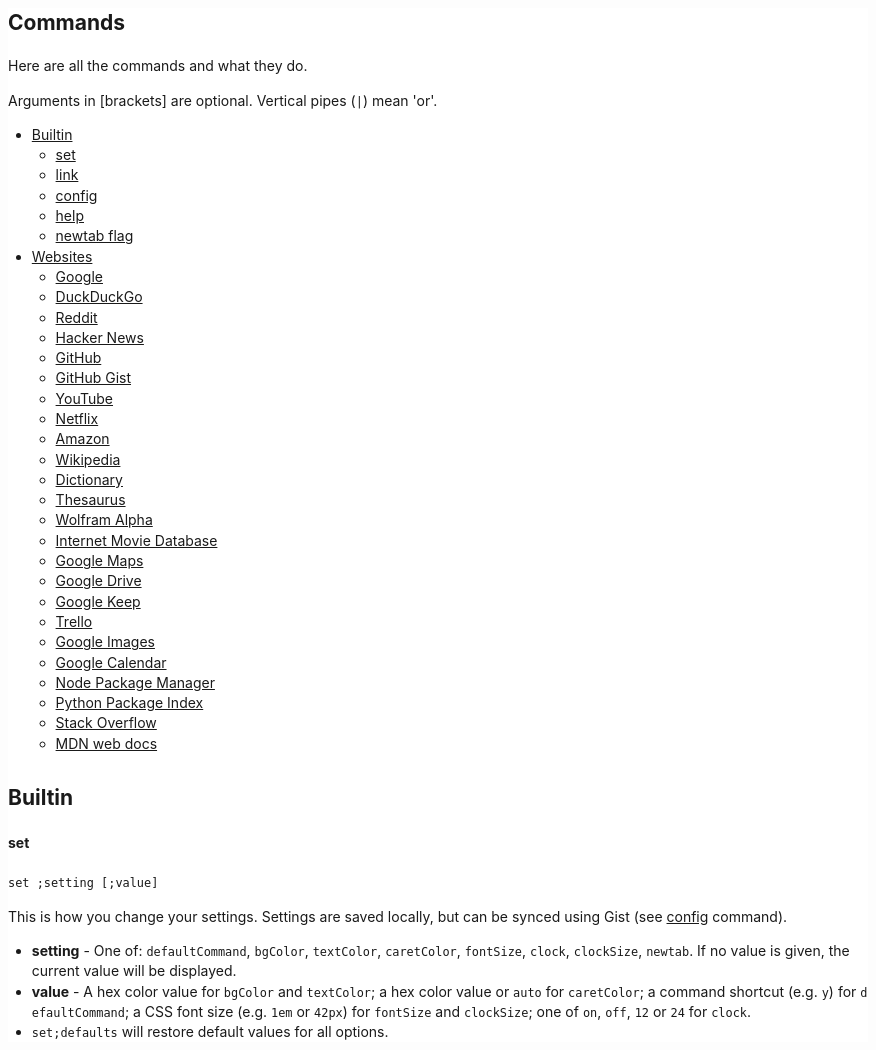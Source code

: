 ## Commands

Here are all the commands and what they do.

Arguments in [brackets] are optional. Vertical pipes (`|`) mean 'or'.

 - [Builtin](#builtin)
   - [set](#set)
   - [link](#link)
   - [config](#config)
   - [help](#help)
   - [newtab flag](#new-tab-flag)
 - [Websites](#websites)
   - [Google](#google)
   - [DuckDuckGo](#duckduckgo)
   - [Reddit](#reddit)
   - [Hacker News](#hacker-news)
   - [GitHub](#github)
   - [GitHub Gist](#github-gist)
   - [YouTube](#youtube)
   - [Netflix](#netflix)
   - [Amazon](#amazon)
   - [Wikipedia](#wikipedia)
   - [Dictionary](#dictionary)
   - [Thesaurus](#thesaurus)
   - [Wolfram Alpha](#wolfram-alpha)
   - [Internet Movie Database](#internet-movie-database)
   - [Google Maps](#google-maps)
   - [Google Drive](#google-drive)
   - [Google Keep](#google-keep)
   - [Trello](#trello)
   - [Google Images](#google-images)
   - [Google Calendar](#google-calendar)
   - [Node Package Manager](#node-package-manager)
   - [Python Package Index](#python-package-index)
   - [Stack Overflow](#stack-overflow)
   - [MDN web docs](#mdn-web-docs)
   
## Builtin

#### set
`set ;setting [;value]`

This is how you change your settings. Settings are saved locally, but can be synced using Gist (see [config](#config) command).

 - **setting** - One of: `defaultCommand`, `bgColor`, `textColor`, `caretColor`, `fontSize`, `clock`, `clockSize`, `newtab`. If no value is given, the current value will be displayed.
 - **value** - A hex color value for `bgColor` and `textColor`; a hex color value or `auto` for `caretColor`; a command shortcut (e.g. `y`) for `defaultCommand`; a CSS font size (e.g. `1em` or `42px`) for `fontSize` and `clockSize`; one of `on`, `off`, `12` or `24` for `clock`.
 - `set;defaults` will restore default values for all options.
